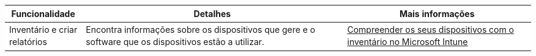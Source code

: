 |       Funcionalidade        |                                             Detalhes                                              |                                                                  Mais informações                                                                   |
|-------------------------|--------------------------------------------------------------------------------------------------|-----------------------------------------------------------------------------------------------------------------------------------------------------|
| Inventário e criar relatórios | Encontra informações sobre os dispositivos que gere e o software que os dispositivos estão a utilizar. | [Compreender os seus dispositivos com o inventário no Microsoft Intune](/intune-classic/deploy-use/understand-your-devices-with-inventory-in-microsoft-intune) |

